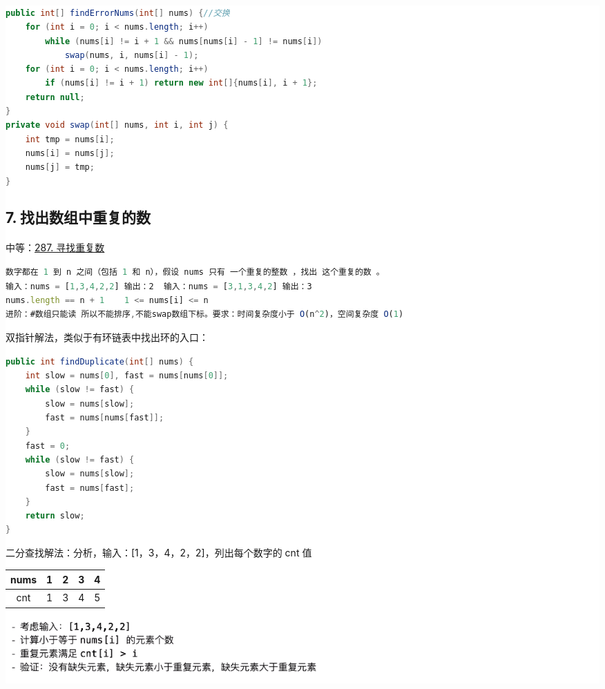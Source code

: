 ```java
public int[] findErrorNums(int[] nums) {//交换
    for (int i = 0; i < nums.length; i++) 
        while (nums[i] != i + 1 && nums[nums[i] - 1] != nums[i]) 
            swap(nums, i, nums[i] - 1);
    for (int i = 0; i < nums.length; i++) 
        if (nums[i] != i + 1) return new int[]{nums[i], i + 1};
    return null;
}
private void swap(int[] nums, int i, int j) {
    int tmp = nums[i];
    nums[i] = nums[j];
    nums[j] = tmp;
}
```

## 7. 找出数组中重复的数

中等：[287. 寻找重复数](https://leetcode-cn.com/problems/find-the-duplicate-number/)

```js
数字都在 1 到 n 之间（包括 1 和 n），假设 nums 只有 一个重复的整数 ，找出 这个重复的数 。
输入：nums = [1,3,4,2,2] 输出：2 	输入：nums = [3,1,3,4,2] 输出：3
nums.length == n + 1	1 <= nums[i] <= n
进阶：#数组只能读 所以不能排序,不能swap数组下标。要求：时间复杂度小于 O(n^2)，空间复杂度 O(1)
```

双指针解法，类似于有环链表中找出环的入口：

```java
public int findDuplicate(int[] nums) {
    int slow = nums[0], fast = nums[nums[0]];
    while (slow != fast) {
        slow = nums[slow];
        fast = nums[nums[fast]];
    }
    fast = 0;
    while (slow != fast) {
        slow = nums[slow];
        fast = nums[fast];
    }
    return slow;
}
```

二分查找解法：分析，输入：[1，3，4，2，2]，列出每个数字的 cnt 值

| nums |  1   |  2   |  3   |  4   |
| :--: | :--: | :--: | :--: | :--: |
| cnt  |  1   |  3   |  4   |  5   |

<img src="../../assets/1618020121358.png" alt="1618020121358" style="zoom: 80%;" />
